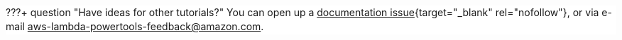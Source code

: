 ???+ question "Have ideas for other tutorials?"
    You can open up a [documentation issue](https://github.com/aws-powertools/powertools-lambda-python/issues/new?assignees=&labels=documentation&template=documentation-improvements.md&title=Tutorial%20Suggestion){target="_blank" rel="nofollow"}, or via e-mail [aws-lambda-powertools-feedback@amazon.com](mailto:aws-lambda-powertools-feedback@amazon.com).
